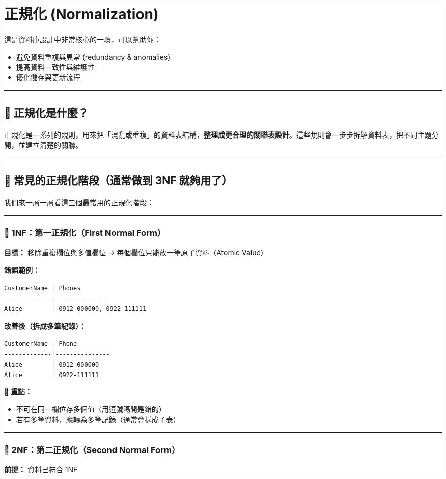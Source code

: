 # 正規化 (Normalization)
這是資料庫設計中非常核心的一環，可以幫助你：

- 避免資料重複與異常 (redundancy & anomalies)
- 提高資料一致性與維護性
- 優化儲存與更新流程

---

## 📘 正規化是什麼？

正規化是一系列的規則，用來把「混亂或重複」的資料表結構，**整理成更合理的關聯表設計**。這些規則會一步步拆解資料表，把不同主題分開，並建立清楚的關聯。

---

## 🧱 常見的正規化階段（通常做到 3NF 就夠用了）

我們來一層一層看這三個最常用的正規化階段：

---

### 🔹 1NF：第一正規化（First Normal Form）

**目標：** 移除重複欄位與多值欄位 → 每個欄位只能放一筆原子資料（Atomic Value）

**錯誤範例：**

```
CustomerName | Phones
-------------|---------------
Alice        | 0912-000000, 0922-111111

```

**改善後（拆成多筆紀錄）：**

```
CustomerName | Phone
-------------|---------------
Alice        | 0912-000000
Alice        | 0922-111111

```

📌 **重點：**

- 不可在同一欄位存多個值（用逗號隔開是錯的）
- 若有多筆資料，應轉為多筆記錄（通常會拆成子表）

---

### 🔹 2NF：第二正規化（Second Normal Form）

**前提：** 資料已符合 1NF
